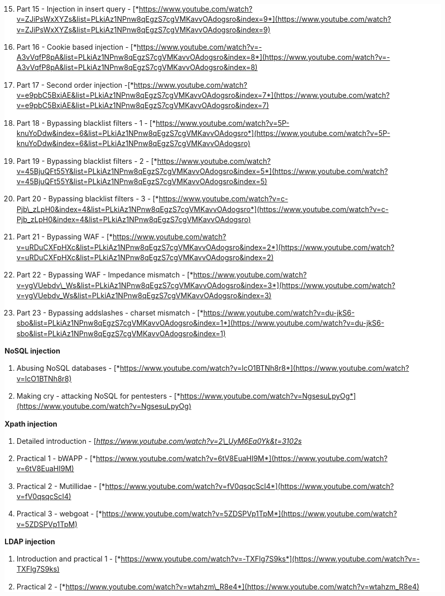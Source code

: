 15. Part 15 - Injection in insert query - [*https://www.youtube.com/watch?v=ZJiPsWxXYZs&list=PLkiAz1NPnw8qEgzS7cgVMKavvOAdogsro&index=9*](https://www.youtube.com/watch?v=ZJiPsWxXYZs&list=PLkiAz1NPnw8qEgzS7cgVMKavvOAdogsro&index=9)

16. Part 16 - Cookie based injection - [*https://www.youtube.com/watch?v=-A3vVqfP8pA&list=PLkiAz1NPnw8qEgzS7cgVMKavvOAdogsro&index=8*](https://www.youtube.com/watch?v=-A3vVqfP8pA&list=PLkiAz1NPnw8qEgzS7cgVMKavvOAdogsro&index=8)

17. Part 17 - Second order injection -[*https://www.youtube.com/watch?v=e9pbC5BxiAE&list=PLkiAz1NPnw8qEgzS7cgVMKavvOAdogsro&index=7*](https://www.youtube.com/watch?v=e9pbC5BxiAE&list=PLkiAz1NPnw8qEgzS7cgVMKavvOAdogsro&index=7)

18. Part 18 - Bypassing blacklist filters - 1 - [*https://www.youtube.com/watch?v=5P-knuYoDdw&index=6&list=PLkiAz1NPnw8qEgzS7cgVMKavvOAdogsro*](https://www.youtube.com/watch?v=5P-knuYoDdw&index=6&list=PLkiAz1NPnw8qEgzS7cgVMKavvOAdogsro)

19. Part 19 - Bypassing blacklist filters - 2 - [*https://www.youtube.com/watch?v=45BjuQFt55Y&list=PLkiAz1NPnw8qEgzS7cgVMKavvOAdogsro&index=5*](https://www.youtube.com/watch?v=45BjuQFt55Y&list=PLkiAz1NPnw8qEgzS7cgVMKavvOAdogsro&index=5)

20. Part 20 - Bypassing blacklist filters - 3 - [*https://www.youtube.com/watch?v=c-Pjb\_zLpH0&index=4&list=PLkiAz1NPnw8qEgzS7cgVMKavvOAdogsro*](https://www.youtube.com/watch?v=c-Pjb_zLpH0&index=4&list=PLkiAz1NPnw8qEgzS7cgVMKavvOAdogsro)

21. Part 21 - Bypassing WAF - [*https://www.youtube.com/watch?v=uRDuCXFpHXc&list=PLkiAz1NPnw8qEgzS7cgVMKavvOAdogsro&index=2*](https://www.youtube.com/watch?v=uRDuCXFpHXc&list=PLkiAz1NPnw8qEgzS7cgVMKavvOAdogsro&index=2)

22. Part 22 - Bypassing WAF - Impedance mismatch - [*https://www.youtube.com/watch?v=ygVUebdv\_Ws&list=PLkiAz1NPnw8qEgzS7cgVMKavvOAdogsro&index=3*](https://www.youtube.com/watch?v=ygVUebdv_Ws&list=PLkiAz1NPnw8qEgzS7cgVMKavvOAdogsro&index=3)

23. Part 23 - Bypassing addslashes - charset mismatch - [*https://www.youtube.com/watch?v=du-jkS6-sbo&list=PLkiAz1NPnw8qEgzS7cgVMKavvOAdogsro&index=1*](https://www.youtube.com/watch?v=du-jkS6-sbo&list=PLkiAz1NPnw8qEgzS7cgVMKavvOAdogsro&index=1)





**NoSQL injection**

1.  Abusing NoSQL databases - [*https://www.youtube.com/watch?v=lcO1BTNh8r8*](https://www.youtube.com/watch?v=lcO1BTNh8r8)

2.  Making cry - attacking NoSQL for pentesters - [*https://www.youtube.com/watch?v=NgsesuLpyOg*](https://www.youtube.com/watch?v=NgsesuLpyOg)



**Xpath injection**

1.  Detailed introduction - [*https://www.youtube.com/watch?v=2\_UyM6Ea0Yk&t=3102s*

2.  Practical 1 - bWAPP - [*https://www.youtube.com/watch?v=6tV8EuaHI9M*](https://www.youtube.com/watch?v=6tV8EuaHI9M)

3.  Practical 2 - Mutillidae - [*https://www.youtube.com/watch?v=fV0qsqcScI4*](https://www.youtube.com/watch?v=fV0qsqcScI4)

4.  Practical 3 - webgoat - [*https://www.youtube.com/watch?v=5ZDSPVp1TpM*](https://www.youtube.com/watch?v=5ZDSPVp1TpM)



**LDAP injection**

1.  Introduction and practical 1 - [*https://www.youtube.com/watch?v=-TXFlg7S9ks*](https://www.youtube.com/watch?v=-TXFlg7S9ks)

2.  Practical 2 - [*https://www.youtube.com/watch?v=wtahzm\_R8e4*](https://www.youtube.com/watch?v=wtahzm_R8e4)






